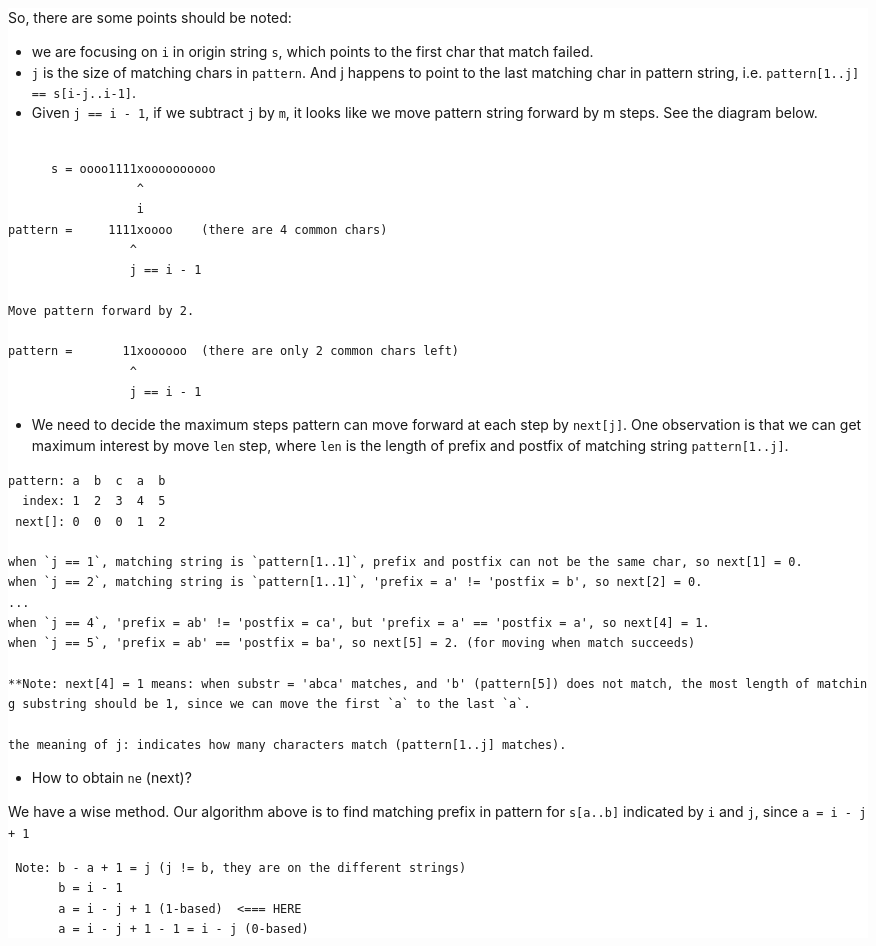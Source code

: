 So, there are some points should be noted:

- we are focusing on `i` in origin string `s`, which points to the first char that match failed.
- `j` is the size of matching chars in `pattern`. And j happens to point to the last matching char in pattern string, i.e. `pattern[1..j] == s[i-j..i-1]`.
- Given `j == i - 1`, if we subtract `j` by `m`, it looks like we move pattern string forward by m steps. See the diagram below.

```text

      s = oooo1111xoooooooooo
                  ^
                  i
pattern =     1111xoooo    (there are 4 common chars)
                 ^
                 j == i - 1

Move pattern forward by 2.

pattern =       11xoooooo  (there are only 2 common chars left)
                 ^
                 j == i - 1
```

- We need to decide the maximum steps pattern can move forward at each step by `next[j]`. One observation is that we can get maximum interest by move `len` step, where `len` is the length of prefix and postfix of matching string `pattern[1..j]`.

```text
pattern: a  b  c  a  b
  index: 1  2  3  4  5
 next[]: 0  0  0  1  2

when `j == 1`, matching string is `pattern[1..1]`, prefix and postfix can not be the same char, so next[1] = 0.
when `j == 2`, matching string is `pattern[1..1]`, 'prefix = a' != 'postfix = b', so next[2] = 0.
...
when `j == 4`, 'prefix = ab' != 'postfix = ca', but 'prefix = a' == 'postfix = a', so next[4] = 1.
when `j == 5`, 'prefix = ab' == 'postfix = ba', so next[5] = 2. (for moving when match succeeds)

**Note: next[4] = 1 means: when substr = 'abca' matches, and 'b' (pattern[5]) does not match, the most length of matching substring should be 1, since we can move the first `a` to the last `a`.

the meaning of j: indicates how many characters match (pattern[1..j] matches).
```

- How to obtain `ne` (next)?

We have a wise method. Our algorithm above is to find matching prefix in pattern for `s[a..b]` indicated by `i` and `j`, since `a = i - j + 1`

```text
 Note: b - a + 1 = j (j != b, they are on the different strings)
       b = i - 1
       a = i - j + 1 (1-based)  <=== HERE
       a = i - j + 1 - 1 = i - j (0-based)
```
